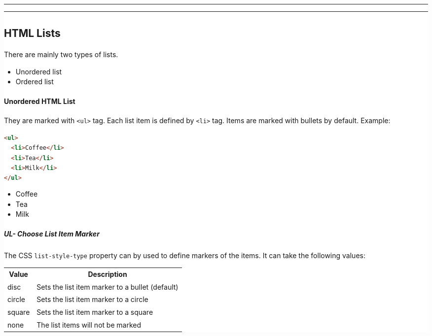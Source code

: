 ___
___

<p id = "ch15"></p>

## HTML Lists

There are mainly two types of lists.
* Unordered list
* Ordered list

#### Unordered HTML List
They are marked with `<ul>` tag. Each list item is defined by `<li>` tag. Items are marked with bullets by default.
Example:
```html
<ul>
  <li>Coffee</li>
  <li>Tea</li>
  <li>Milk</li>
</ul>
```
<ul>
  <li>Coffee</li>
  <li>Tea</li>
  <li>Milk</li>
</ul>

##### UL- Choose List Item Marker
The CSS `list-style-type` property can by used to define markers of the items. It can take the following values:

<table class="w3-table-all notranslate">
<tbody><tr>
<th>Value</th>
<th>Description</th>
</tr>
<tr>
<td>disc</td>
<td>Sets the list item marker to a bullet (default)</td>
</tr>
<tr>
<td>circle</td>
<td>Sets the list item marker to a circle</td>
</tr>
<tr>
<td>square</td>
<td>Sets the list item marker to a square</td>
</tr>
<tr>
<td>none</td>
<td>The list items will not be marked</td>
</tr>
</tbody></table>
